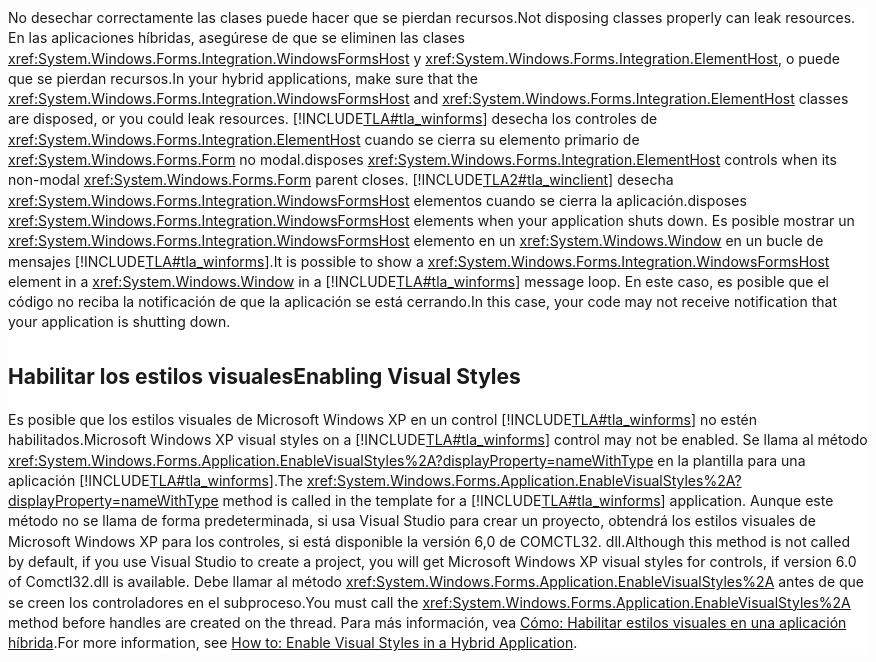  <span data-ttu-id="294ae-169">No desechar correctamente las clases puede hacer que se pierdan recursos.</span><span class="sxs-lookup"><span data-stu-id="294ae-169">Not disposing classes properly can leak resources.</span></span> <span data-ttu-id="294ae-170">En las aplicaciones híbridas, asegúrese de que se eliminen las clases <xref:System.Windows.Forms.Integration.WindowsFormsHost> y <xref:System.Windows.Forms.Integration.ElementHost>, o puede que se pierdan recursos.</span><span class="sxs-lookup"><span data-stu-id="294ae-170">In your hybrid applications, make sure that the <xref:System.Windows.Forms.Integration.WindowsFormsHost> and <xref:System.Windows.Forms.Integration.ElementHost> classes are disposed, or you could leak resources.</span></span> [!INCLUDE[TLA#tla_winforms](../../../../includes/tlasharptla-winforms-md.md)] <span data-ttu-id="294ae-171">desecha los controles de <xref:System.Windows.Forms.Integration.ElementHost> cuando se cierra su elemento primario de <xref:System.Windows.Forms.Form> no modal.</span><span class="sxs-lookup"><span data-stu-id="294ae-171">disposes <xref:System.Windows.Forms.Integration.ElementHost> controls when its non-modal <xref:System.Windows.Forms.Form> parent closes.</span></span> [!INCLUDE[TLA2#tla_winclient](../../../../includes/tla2sharptla-winclient-md.md)] <span data-ttu-id="294ae-172">desecha <xref:System.Windows.Forms.Integration.WindowsFormsHost> elementos cuando se cierra la aplicación.</span><span class="sxs-lookup"><span data-stu-id="294ae-172">disposes <xref:System.Windows.Forms.Integration.WindowsFormsHost> elements when your application shuts down.</span></span> <span data-ttu-id="294ae-173">Es posible mostrar un <xref:System.Windows.Forms.Integration.WindowsFormsHost> elemento en un <xref:System.Windows.Window> en un bucle de mensajes [!INCLUDE[TLA#tla_winforms](../../../../includes/tlasharptla-winforms-md.md)].</span><span class="sxs-lookup"><span data-stu-id="294ae-173">It is possible to show a <xref:System.Windows.Forms.Integration.WindowsFormsHost> element in a <xref:System.Windows.Window> in a [!INCLUDE[TLA#tla_winforms](../../../../includes/tlasharptla-winforms-md.md)] message loop.</span></span> <span data-ttu-id="294ae-174">En este caso, es posible que el código no reciba la notificación de que la aplicación se está cerrando.</span><span class="sxs-lookup"><span data-stu-id="294ae-174">In this case, your code may not receive notification that your application is shutting down.</span></span>  
  
<a name="enabling_visual_styles"></a>   
## <a name="enabling-visual-styles"></a><span data-ttu-id="294ae-175">Habilitar los estilos visuales</span><span class="sxs-lookup"><span data-stu-id="294ae-175">Enabling Visual Styles</span></span>  
 <span data-ttu-id="294ae-176">Es posible que los estilos visuales de Microsoft Windows XP en un control [!INCLUDE[TLA#tla_winforms](../../../../includes/tlasharptla-winforms-md.md)] no estén habilitados.</span><span class="sxs-lookup"><span data-stu-id="294ae-176">Microsoft Windows XP visual styles on a [!INCLUDE[TLA#tla_winforms](../../../../includes/tlasharptla-winforms-md.md)] control may not be enabled.</span></span> <span data-ttu-id="294ae-177">Se llama al método <xref:System.Windows.Forms.Application.EnableVisualStyles%2A?displayProperty=nameWithType> en la plantilla para una aplicación [!INCLUDE[TLA#tla_winforms](../../../../includes/tlasharptla-winforms-md.md)].</span><span class="sxs-lookup"><span data-stu-id="294ae-177">The <xref:System.Windows.Forms.Application.EnableVisualStyles%2A?displayProperty=nameWithType> method is called in the template for a [!INCLUDE[TLA#tla_winforms](../../../../includes/tlasharptla-winforms-md.md)] application.</span></span> <span data-ttu-id="294ae-178">Aunque este método no se llama de forma predeterminada, si usa Visual Studio para crear un proyecto, obtendrá los estilos visuales de Microsoft Windows XP para los controles, si está disponible la versión 6,0 de COMCTL32. dll.</span><span class="sxs-lookup"><span data-stu-id="294ae-178">Although this method is not called by default, if you use Visual Studio to create a project, you will get Microsoft Windows XP visual styles for controls, if version 6.0 of Comctl32.dll is available.</span></span> <span data-ttu-id="294ae-179">Debe llamar al método <xref:System.Windows.Forms.Application.EnableVisualStyles%2A> antes de que se creen los controladores en el subproceso.</span><span class="sxs-lookup"><span data-stu-id="294ae-179">You must call the <xref:System.Windows.Forms.Application.EnableVisualStyles%2A> method before handles are created on the thread.</span></span> <span data-ttu-id="294ae-180">Para más información, vea [Cómo: Habilitar estilos visuales en una aplicación híbrida](how-to-enable-visual-styles-in-a-hybrid-application.md).</span><span class="sxs-lookup"><span data-stu-id="294ae-180">For more information, see [How to: Enable Visual Styles in a Hybrid Application](how-to-enable-visual-styles-in-a-hybrid-application.md).</span></span>  
  